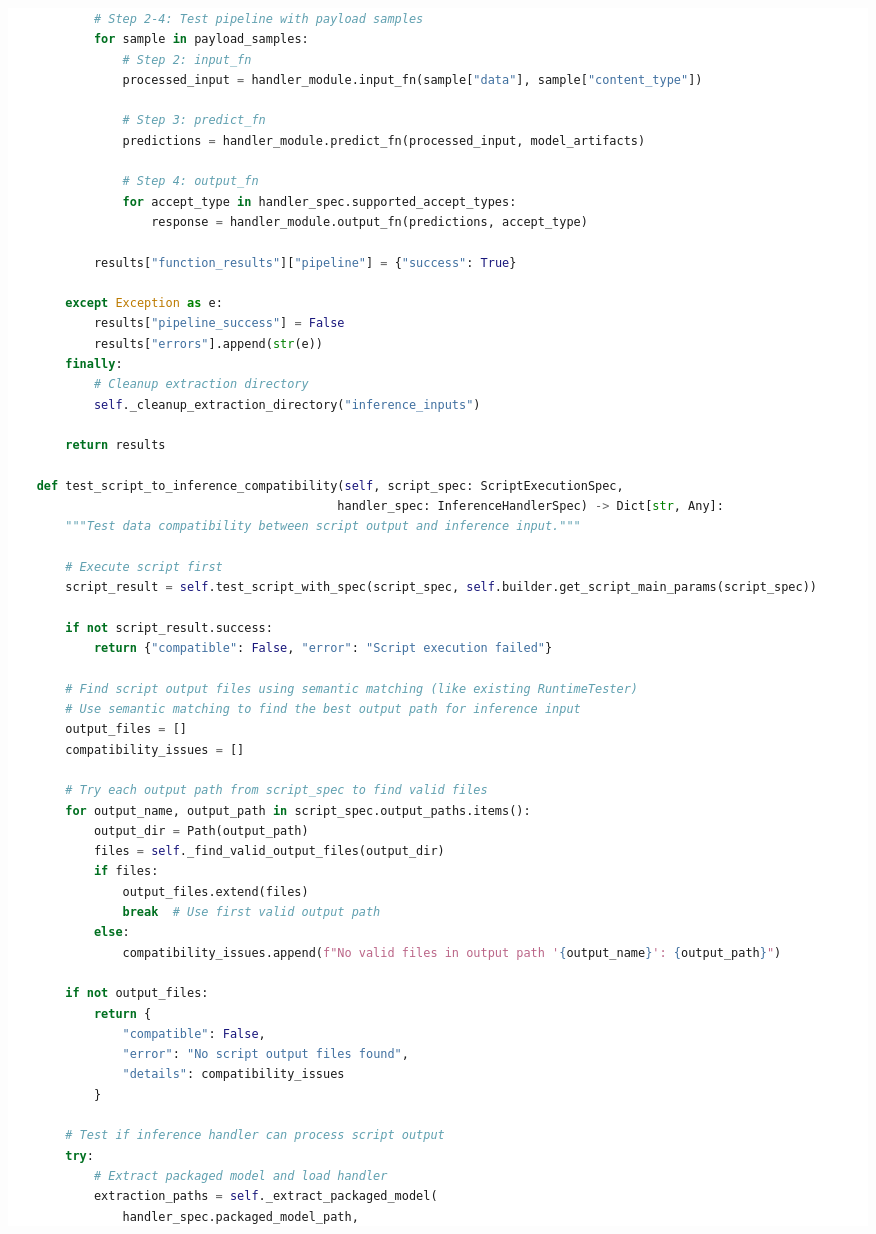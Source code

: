 ```python
            # Step 2-4: Test pipeline with payload samples
            for sample in payload_samples:
                # Step 2: input_fn
                processed_input = handler_module.input_fn(sample["data"], sample["content_type"])
                
                # Step 3: predict_fn
                predictions = handler_module.predict_fn(processed_input, model_artifacts)
                
                # Step 4: output_fn
                for accept_type in handler_spec.supported_accept_types:
                    response = handler_module.output_fn(predictions, accept_type)
                    
            results["function_results"]["pipeline"] = {"success": True}
            
        except Exception as e:
            results["pipeline_success"] = False
            results["errors"].append(str(e))
        finally:
            # Cleanup extraction directory
            self._cleanup_extraction_directory("inference_inputs")
        
        return results
    
    def test_script_to_inference_compatibility(self, script_spec: ScriptExecutionSpec,
                                              handler_spec: InferenceHandlerSpec) -> Dict[str, Any]:
        """Test data compatibility between script output and inference input."""
        
        # Execute script first
        script_result = self.test_script_with_spec(script_spec, self.builder.get_script_main_params(script_spec))
        
        if not script_result.success:
            return {"compatible": False, "error": "Script execution failed"}
        
        # Find script output files using semantic matching (like existing RuntimeTester)
        # Use semantic matching to find the best output path for inference input
        output_files = []
        compatibility_issues = []
        
        # Try each output path from script_spec to find valid files
        for output_name, output_path in script_spec.output_paths.items():
            output_dir = Path(output_path)
            files = self._find_valid_output_files(output_dir)
            if files:
                output_files.extend(files)
                break  # Use first valid output path
            else:
                compatibility_issues.append(f"No valid files in output path '{output_name}': {output_path}")
        
        if not output_files:
            return {
                "compatible": False, 
                "error": "No script output files found",
                "details": compatibility_issues
            }
        
        # Test if inference handler can process script output
        try:
            # Extract packaged model and load handler
            extraction_paths = self._extract_packaged_model(
                handler_spec.packaged_model_path, 
```